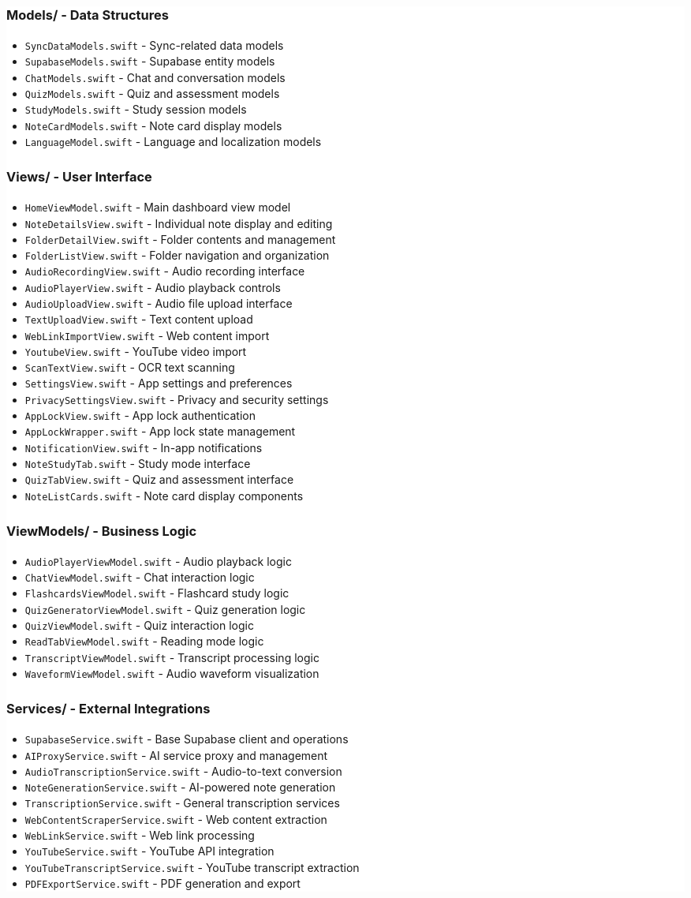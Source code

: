 ### **Models/** - Data Structures
- `SyncDataModels.swift` - Sync-related data models
- `SupabaseModels.swift` - Supabase entity models
- `ChatModels.swift` - Chat and conversation models
- `QuizModels.swift` - Quiz and assessment models
- `StudyModels.swift` - Study session models
- `NoteCardModels.swift` - Note card display models
- `LanguageModel.swift` - Language and localization models

### **Views/** - User Interface
- `HomeViewModel.swift` - Main dashboard view model
- `NoteDetailsView.swift` - Individual note display and editing
- `FolderDetailView.swift` - Folder contents and management
- `FolderListView.swift` - Folder navigation and organization
- `AudioRecordingView.swift` - Audio recording interface
- `AudioPlayerView.swift` - Audio playback controls
- `AudioUploadView.swift` - Audio file upload interface
- `TextUploadView.swift` - Text content upload
- `WebLinkImportView.swift` - Web content import
- `YoutubeView.swift` - YouTube video import
- `ScanTextView.swift` - OCR text scanning
- `SettingsView.swift` - App settings and preferences
- `PrivacySettingsView.swift` - Privacy and security settings
- `AppLockView.swift` - App lock authentication
- `AppLockWrapper.swift` - App lock state management
- `NotificationView.swift` - In-app notifications
- `NoteStudyTab.swift` - Study mode interface
- `QuizTabView.swift` - Quiz and assessment interface
- `NoteListCards.swift` - Note card display components

### **ViewModels/** - Business Logic
- `AudioPlayerViewModel.swift` - Audio playback logic
- `ChatViewModel.swift` - Chat interaction logic
- `FlashcardsViewModel.swift` - Flashcard study logic
- `QuizGeneratorViewModel.swift` - Quiz generation logic
- `QuizViewModel.swift` - Quiz interaction logic
- `ReadTabViewModel.swift` - Reading mode logic
- `TranscriptViewModel.swift` - Transcript processing logic
- `WaveformViewModel.swift` - Audio waveform visualization

### **Services/** - External Integrations
- `SupabaseService.swift` - Base Supabase client and operations
- `AIProxyService.swift` - AI service proxy and management
- `AudioTranscriptionService.swift` - Audio-to-text conversion
- `NoteGenerationService.swift` - AI-powered note generation
- `TranscriptionService.swift` - General transcription services
- `WebContentScraperService.swift` - Web content extraction
- `WebLinkService.swift` - Web link processing
- `YouTubeService.swift` - YouTube API integration
- `YouTubeTranscriptService.swift` - YouTube transcript extraction
- `PDFExportService.swift` - PDF generation and export
